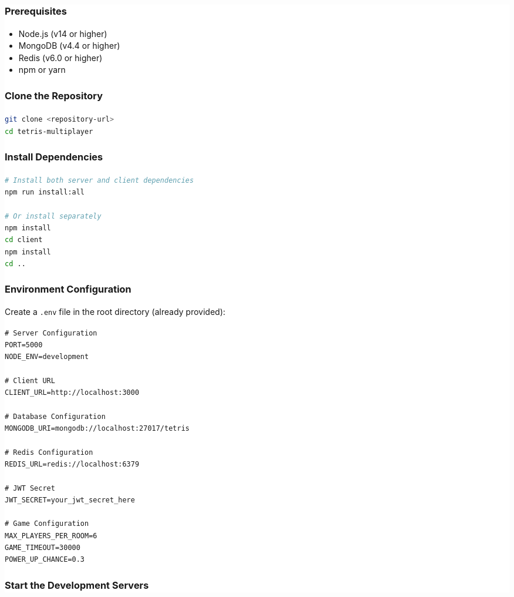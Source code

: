 ### Prerequisites
- Node.js (v14 or higher)
- MongoDB (v4.4 or higher)
- Redis (v6.0 or higher)
- npm or yarn

### Clone the Repository
```bash
git clone <repository-url>
cd tetris-multiplayer
```

### Install Dependencies
```bash
# Install both server and client dependencies
npm run install:all

# Or install separately
npm install
cd client
npm install
cd ..
```

### Environment Configuration
Create a `.env` file in the root directory (already provided):
```env
# Server Configuration
PORT=5000
NODE_ENV=development

# Client URL
CLIENT_URL=http://localhost:3000

# Database Configuration
MONGODB_URI=mongodb://localhost:27017/tetris

# Redis Configuration
REDIS_URL=redis://localhost:6379

# JWT Secret
JWT_SECRET=your_jwt_secret_here

# Game Configuration
MAX_PLAYERS_PER_ROOM=6
GAME_TIMEOUT=30000
POWER_UP_CHANCE=0.3
```

### Start the Development Servers
